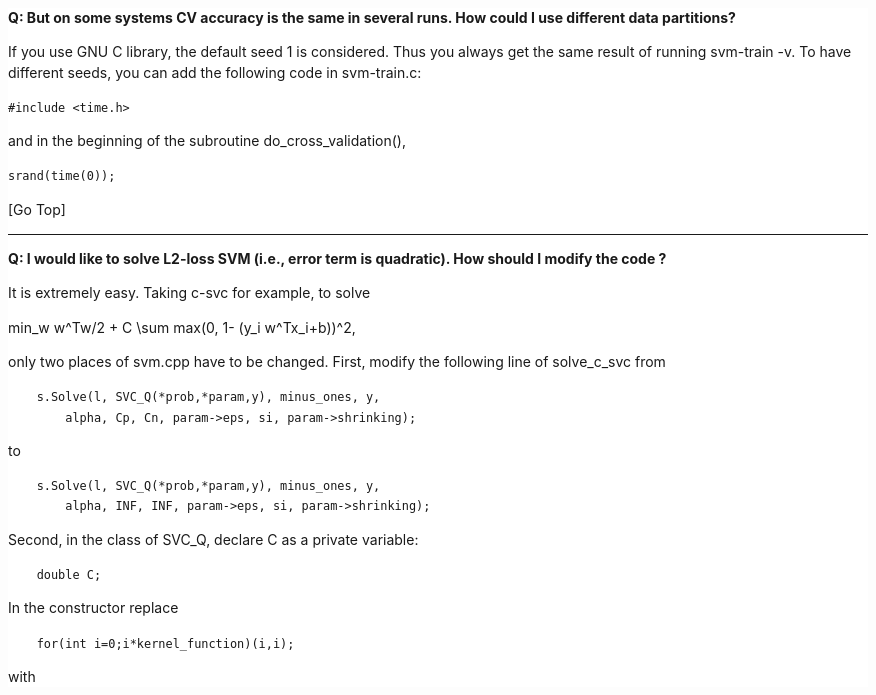 **Q: But on some systems CV accuracy is the same in several runs. How could I use different data partitions?**   

If you use GNU C library, the default seed 1 is considered. Thus you always
get the same result of running svm-train -v. To have different seeds, you can
add the following code in svm-train.c:

    
    
    
    #include <time.h>
    

and in the beginning of the subroutine do_cross_validation(),

    
    
    
    srand(time(0));
    

[Go Top]

* * *

**Q: I would like to solve L2-loss SVM (i.e., error term is quadratic). How should I modify the code ?**   

It is extremely easy. Taking c-svc for example, to solve

min_w w^Tw/2 + C \sum max(0, 1- (y_i w^Tx_i+b))^2,

only two places of svm.cpp have to be changed. First, modify the following
line of solve_c_svc from

    
    
    
    	s.Solve(l, SVC_Q(*prob,*param,y), minus_ones, y,
    		alpha, Cp, Cn, param->eps, si, param->shrinking);
    

to

    
    
    
    	s.Solve(l, SVC_Q(*prob,*param,y), minus_ones, y,
    		alpha, INF, INF, param->eps, si, param->shrinking);
    

Second, in the class of SVC_Q, declare C as a private variable:

    
    
    
    	double C;
    

In the constructor replace

    
    
    
    	for(int i=0;i*kernel_function)(i,i);
    

with

    
    